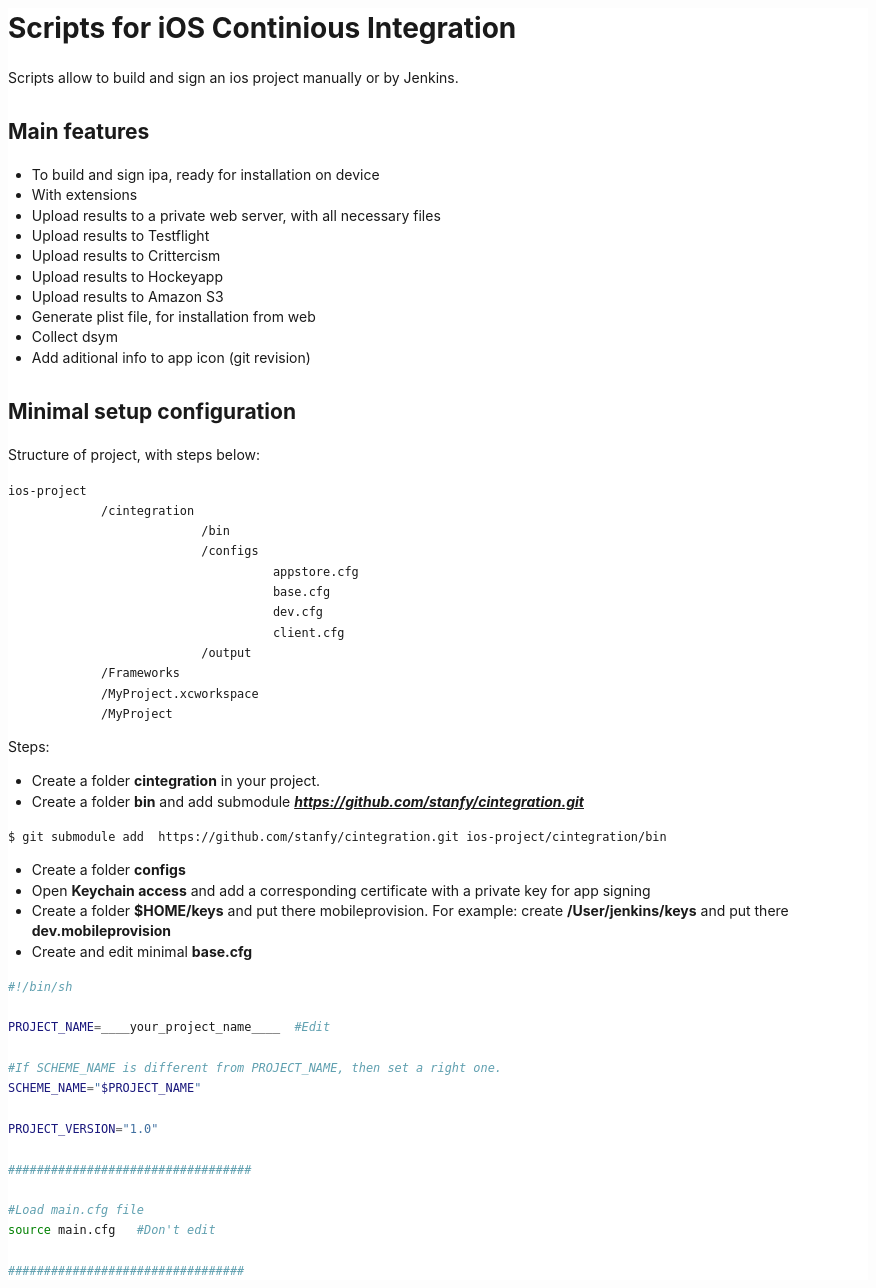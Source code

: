 Scripts for iOS Continious Integration 
======

Scripts allow to build and sign an ios project manually or by Jenkins.

Main features
------------
- To build and sign ipa, ready for installation on device
- With extensions
- Upload results to a private web server, with all necessary files
- Upload results to Testflight
- Upload results to Crittercism
- Upload results to Hockeyapp
- Upload results to Amazon S3
- Generate plist file, for installation from web
- Collect dsym
- Add aditional info to app icon (git revision)



Minimal setup configuration
-----------------------------

Structure of project, with steps below:

```bash
ios-project
             /cintegration
                           /bin
                           /configs
                                     appstore.cfg
                                     base.cfg
                                     dev.cfg
                                     client.cfg
                           /output
             /Frameworks
             /MyProject.xcworkspace
             /MyProject
```

Steps:

- Create a folder **cintegration** in your project.
- Create a folder **bin** and add submodule ***https://github.com/stanfy/cintegration.git***
```
$ git submodule add  https://github.com/stanfy/cintegration.git ios-project/cintegration/bin
```
- Create a folder **configs** 
- Open **Keychain access** and add a corresponding certificate with a private key for app signing
- Create a folder **$HOME/keys** and put there mobileprovision. For example: create **/User/jenkins/keys** and put there **dev.mobileprovision**
- Create and edit minimal **base.cfg**

```bash
#!/bin/sh

PROJECT_NAME=____your_project_name____  #Edit

#If SCHEME_NAME is different from PROJECT_NAME, then set a right one.
SCHEME_NAME="$PROJECT_NAME"

PROJECT_VERSION="1.0"

##################################

#Load main.cfg file
source main.cfg   #Don't edit

#################################
```